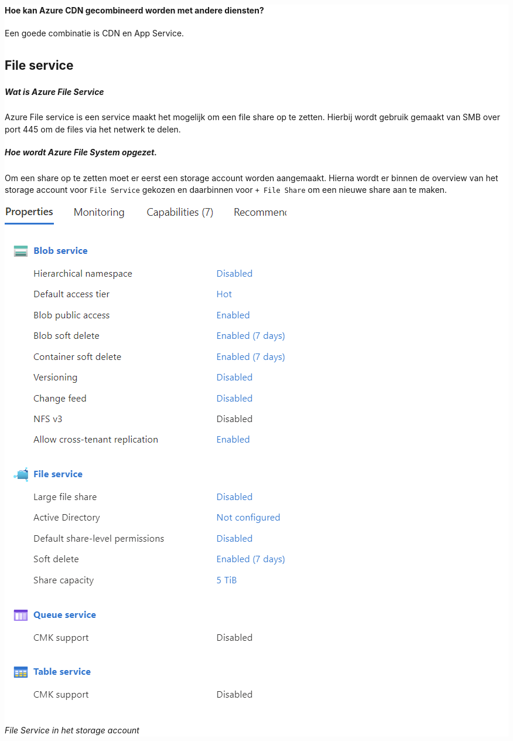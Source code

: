 #### Hoe kan Azure CDN gecombineerd worden met andere diensten?
Een goede combinatie is CDN en App Service.


## File service
##### Wat is Azure File Service
Azure File service is een service maakt het mogelijk om een file share op te zetten. Hierbij wordt gebruik gemaakt van SMB over port 445 om de files via het netwerk te delen. 

##### Hoe wordt Azure File System opgezet.
Om een share op te zetten moet er eerst een storage account worden aangemaakt. Hierna wordt er binnen de overview van het storage account voor ```File Service``` gekozen en daarbinnen voor ```+ File Share``` om een nieuwe share aan te maken.  
![File Service optie in het storage account](/00_includes/Cloud2/storageaccount_file.png)  
*File Service in het storage account*
